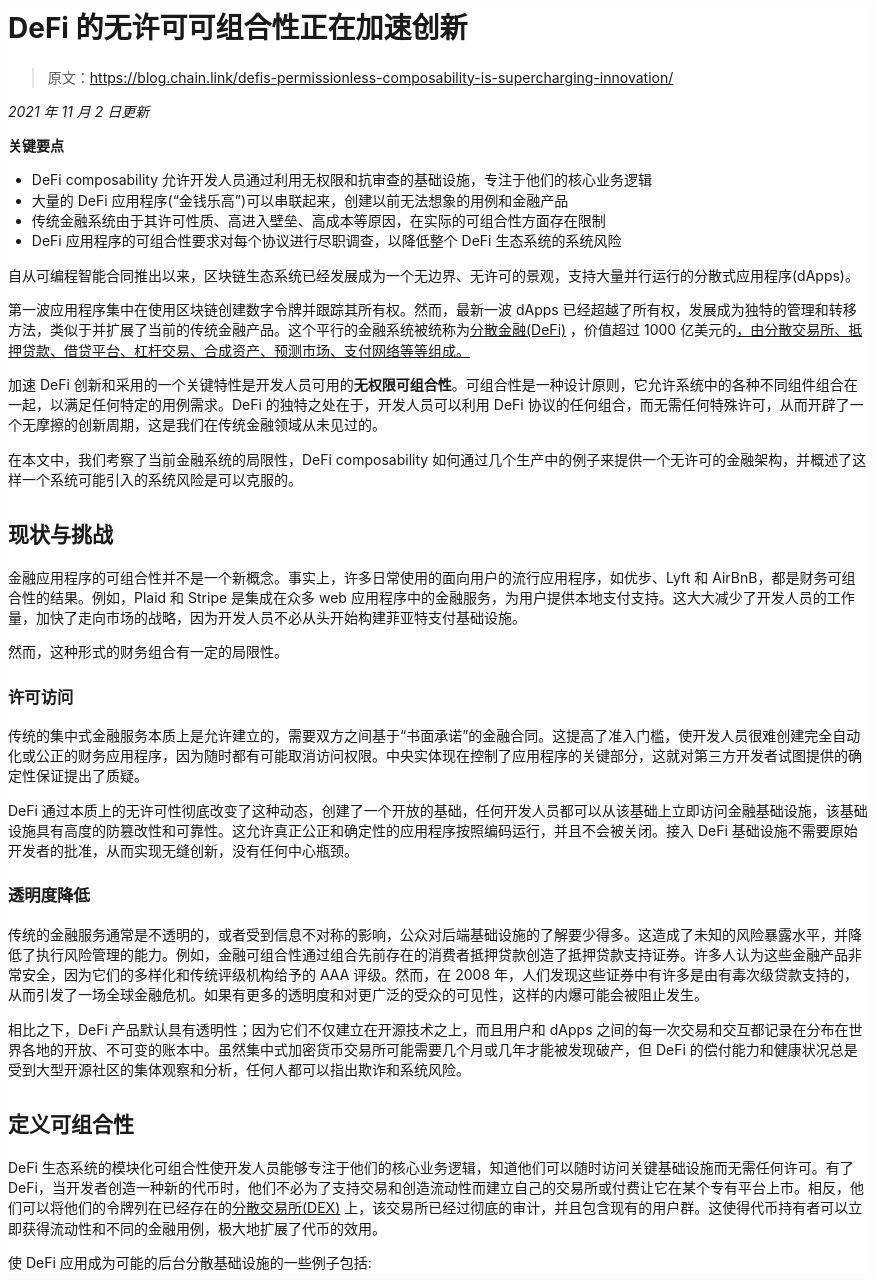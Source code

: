 # DeFi 的无许可可组合性正在加速创新

> 原文：<https://blog.chain.link/defis-permissionless-composability-is-supercharging-innovation/>

*2021 年 11 月 2 日更新*

**关键要点**

*   DeFi composability 允许开发人员通过利用无权限和抗审查的基础设施，专注于他们的核心业务逻辑
*   大量的 DeFi 应用程序(“金钱乐高”)可以串联起来，创建以前无法想象的用例和金融产品
*   传统金融系统由于其许可性质、高进入壁垒、高成本等原因，在实际的可组合性方面存在限制
*   DeFi 应用程序的可组合性要求对每个协议进行尽职调查，以降低整个 DeFi 生态系统的系统风险

自从可编程智能合同推出以来，区块链生态系统已经发展成为一个无边界、无许可的景观，支持大量并行运行的分散式应用程序(dApps)。

第一波应用程序集中在使用区块链创建数字令牌并跟踪其所有权。然而，最新一波 dApps 已经超越了所有权，发展成为独特的管理和转移方法，类似于并扩展了当前的传统金融产品。这个平行的金融系统被统称为[分散金融(DeFi)](https://chain.link/education/defi) ，价值超过 1000 亿美元的[，由分散交易所、抵押贷款、借贷平台、杠杆交易、合成资产、预测市场、支付网络等等组成。](http://defipulse.com/)

加速 DeFi 创新和采用的一个关键特性是开发人员可用的**无权限可组合性**。可组合性是一种设计原则，它允许系统中的各种不同组件组合在一起，以满足任何特定的用例需求。DeFi 的独特之处在于，开发人员可以利用 DeFi 协议的任何组合，而无需任何特殊许可，从而开辟了一个无摩擦的创新周期，这是我们在传统金融领域从未见过的。

在本文中，我们考察了当前金融系统的局限性，DeFi composability 如何通过几个生产中的例子来提供一个无许可的金融架构，并概述了这样一个系统可能引入的系统风险是可以克服的。

## 现状与挑战

金融应用程序的可组合性并不是一个新概念。事实上，许多日常使用的面向用户的流行应用程序，如优步、Lyft 和 AirBnB，都是财务可组合性的结果。例如，Plaid 和 Stripe 是集成在众多 web 应用程序中的金融服务，为用户提供本地支付支持。这大大减少了开发人员的工作量，加快了走向市场的战略，因为开发人员不必从头开始构建菲亚特支付基础设施。

然而，这种形式的财务组合有一定的局限性。

### 许可访问

传统的集中式金融服务本质上是允许建立的，需要双方之间基于“书面承诺”的金融合同。这提高了准入门槛，使开发人员很难创建完全自动化或公正的财务应用程序，因为随时都有可能取消访问权限。中央实体现在控制了应用程序的关键部分，这就对第三方开发者试图提供的确定性保证提出了质疑。

DeFi 通过本质上的无许可性彻底改变了这种动态，创建了一个开放的基础，任何开发人员都可以从该基础上立即访问金融基础设施，该基础设施具有高度的防篡改性和可靠性。这允许真正公正和确定性的应用程序按照编码运行，并且不会被关闭。接入 DeFi 基础设施不需要原始开发者的批准，从而实现无缝创新，没有任何中心瓶颈。

### 透明度降低

传统的金融服务通常是不透明的，或者受到信息不对称的影响，公众对后端基础设施的了解要少得多。这造成了未知的风险暴露水平，并降低了执行风险管理的能力。例如，金融可组合性通过组合先前存在的消费者抵押贷款创造了抵押贷款支持证券。许多人认为这些金融产品非常安全，因为它们的多样化和传统评级机构给予的 AAA 评级。然而，在 2008 年，人们发现这些证券中有许多是由有毒次级贷款支持的，从而引发了一场全球金融危机。如果有更多的透明度和对更广泛的受众的可见性，这样的内爆可能会被阻止发生。

相比之下，DeFi 产品默认具有透明性；因为它们不仅建立在开源技术之上，而且用户和 dApps 之间的每一次交易和交互都记录在分布在世界各地的开放、不可变的账本中。虽然集中式加密货币交易所可能需要几个月或几年才能被发现破产，但 DeFi 的偿付能力和健康状况总是受到大型开源社区的集体观察和分析，任何人都可以指出欺诈和系统风险。

## 定义可组合性

DeFi 生态系统的模块化可组合性使开发人员能够专注于他们的核心业务逻辑，知道他们可以随时访问关键基础设施而无需任何许可。有了 DeFi，当开发者创造一种新的代币时，他们不必为了支持交易和创造流动性而建立自己的交易所或付费让它在某个专有平台上市。相反，他们可以将他们的令牌列在已经存在的[分散交易所(DEX)](https://blog.chain.link/dex-decentralized-exchange/) 上，该交易所已经过彻底的审计，并且包含现有的用户群。这使得代币持有者可以立即获得流动性和不同的金融用例，极大地扩展了代币的效用。

使 DeFi 应用成为可能的后台分散基础设施的一些例子包括:
